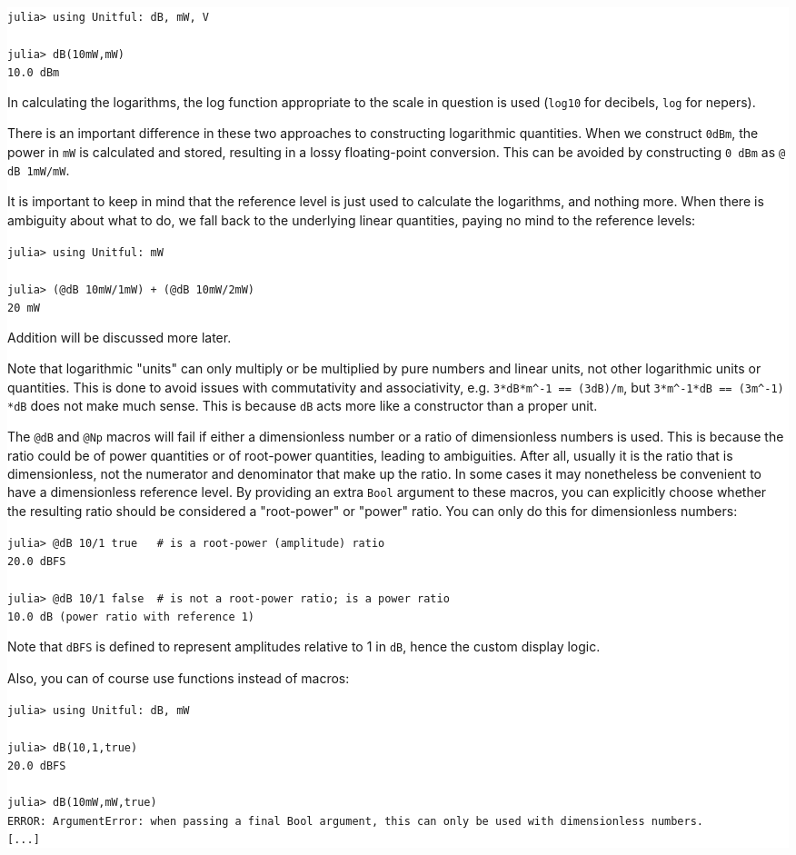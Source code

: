 ```jldoctest
julia> using Unitful: dB, mW, V

julia> dB(10mW,mW)
10.0 dBm
```

In calculating the logarithms, the log function appropriate to the scale in question is used
(`log10` for decibels, `log` for nepers).

There is an important difference in these two approaches to constructing logarithmic
quantities. When we construct `0dBm`, the power in `mW` is calculated and stored,
resulting in a lossy floating-point conversion. This can be avoided by constructing
`0 dBm` as `@dB 1mW/mW`.

It is important to keep in mind that the reference level is just used to calculate the
logarithms, and nothing more. When there is ambiguity about what to do, we fall back
to the underlying linear quantities, paying no mind to the reference levels:

```jldoctest
julia> using Unitful: mW

julia> (@dB 10mW/1mW) + (@dB 10mW/2mW)
20 mW
```

Addition will be discussed more later.

Note that logarithmic "units" can only multiply or be multiplied by pure numbers and linear
units, not other logarithmic units or quantities. This is done to avoid issues with
commutativity and associativity, e.g. `3*dB*m^-1 == (3dB)/m`, but `3*m^-1*dB == (3m^-1)*dB`
does not make much sense. This is because `dB` acts more like a constructor than a proper
unit.

The `@dB` and `@Np` macros will fail if either a dimensionless number or a ratio of
dimensionless numbers is used. This is because the ratio could be of power quantities or of
root-power quantities, leading to ambiguities. After all, usually it is the ratio that is
dimensionless, not the numerator and denominator that make up the ratio. In some cases
it may nonetheless be convenient to have a dimensionless reference level. By providing an
extra `Bool` argument to these macros, you can explicitly choose whether the resulting ratio
should be considered a "root-power" or "power" ratio. You can only do this for dimensionless
numbers:

```jldoctest
julia> @dB 10/1 true   # is a root-power (amplitude) ratio
20.0 dBFS

julia> @dB 10/1 false  # is not a root-power ratio; is a power ratio
10.0 dB (power ratio with reference 1)
```

Note that `dBFS` is defined to represent amplitudes relative to 1 in `dB`, hence the
custom display logic.

Also, you can of course use functions instead of macros:

```jldoctest
julia> using Unitful: dB, mW

julia> dB(10,1,true)
20.0 dBFS

julia> dB(10mW,mW,true)
ERROR: ArgumentError: when passing a final Bool argument, this can only be used with dimensionless numbers.
[...]
```

